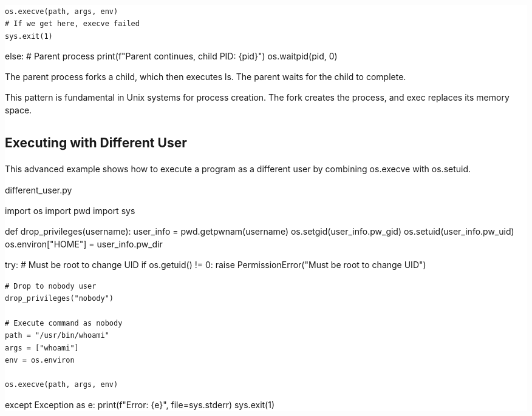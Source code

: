     os.execve(path, args, env)
    # If we get here, execve failed
    sys.exit(1)
else:  # Parent process
    print(f"Parent continues, child PID: {pid}")
    os.waitpid(pid, 0)

The parent process forks a child, which then executes ls.
The parent waits for the child to complete.

This pattern is fundamental in Unix systems for process creation. The fork
creates the process, and exec replaces its memory space.

## Executing with Different User

This advanced example shows how to execute a program as a different user
by combining os.execve with os.setuid.

different_user.py
  

import os
import pwd
import sys

def drop_privileges(username):
    user_info = pwd.getpwnam(username)
    os.setgid(user_info.pw_gid)
    os.setuid(user_info.pw_uid)
    os.environ["HOME"] = user_info.pw_dir

try:
    # Must be root to change UID
    if os.getuid() != 0:
        raise PermissionError("Must be root to change UID")
    
    # Drop to nobody user
    drop_privileges("nobody")
    
    # Execute command as nobody
    path = "/usr/bin/whoami"
    args = ["whoami"]
    env = os.environ
    
    os.execve(path, args, env)
except Exception as e:
    print(f"Error: {e}", file=sys.stderr)
    sys.exit(1)
